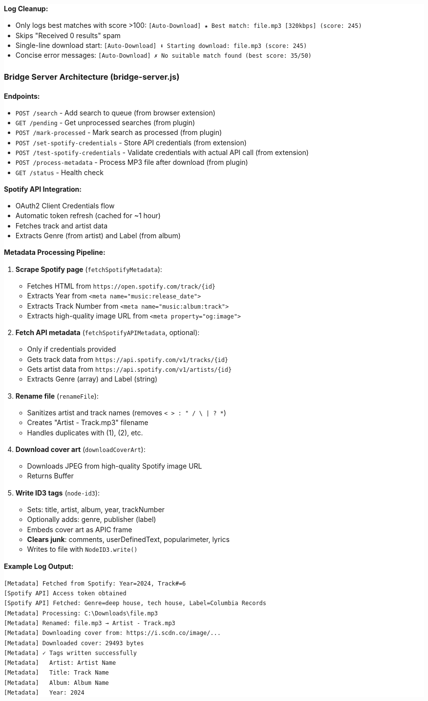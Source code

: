 **Log Cleanup:**
- Only logs best matches with score >100: `[Auto-Download] ★ Best match: file.mp3 [320kbps] (score: 245)`
- Skips "Received 0 results" spam
- Single-line download start: `[Auto-Download] ⬇ Starting download: file.mp3 (score: 245)`
- Concise error messages: `[Auto-Download] ✗ No suitable match found (best score: 35/50)`

### Bridge Server Architecture (bridge-server.js)

**Endpoints:**
- `POST /search` - Add search to queue (from browser extension)
- `GET /pending` - Get unprocessed searches (from plugin)
- `POST /mark-processed` - Mark search as processed (from plugin)
- `POST /set-spotify-credentials` - Store API credentials (from extension)
- `POST /test-spotify-credentials` - Validate credentials with actual API call (from extension)
- `POST /process-metadata` - Process MP3 file after download (from plugin)
- `GET /status` - Health check

**Spotify API Integration:**
- OAuth2 Client Credentials flow
- Automatic token refresh (cached for ~1 hour)
- Fetches track and artist data
- Extracts Genre (from artist) and Label (from album)

**Metadata Processing Pipeline:**
1. **Scrape Spotify page** (`fetchSpotifyMetadata`):
   - Fetches HTML from `https://open.spotify.com/track/{id}`
   - Extracts Year from `<meta name="music:release_date">`
   - Extracts Track Number from `<meta name="music:album:track">`
   - Extracts high-quality image URL from `<meta property="og:image">`

2. **Fetch API metadata** (`fetchSpotifyAPIMetadata`, optional):
   - Only if credentials provided
   - Gets track data from `https://api.spotify.com/v1/tracks/{id}`
   - Gets artist data from `https://api.spotify.com/v1/artists/{id}`
   - Extracts Genre (array) and Label (string)

3. **Rename file** (`renameFile`):
   - Sanitizes artist and track names (removes `< > : " / \ | ? *`)
   - Creates "Artist - Track.mp3" filename
   - Handles duplicates with (1), (2), etc.

4. **Download cover art** (`downloadCoverArt`):
   - Downloads JPEG from high-quality Spotify image URL
   - Returns Buffer

5. **Write ID3 tags** (`node-id3`):
   - Sets: title, artist, album, year, trackNumber
   - Optionally adds: genre, publisher (label)
   - Embeds cover art as APIC frame
   - **Clears junk**: comments, userDefinedText, popularimeter, lyrics
   - Writes to file with `NodeID3.write()`

**Example Log Output:**
```
[Metadata] Fetched from Spotify: Year=2024, Track#=6
[Spotify API] Access token obtained
[Spotify API] Fetched: Genre=deep house, tech house, Label=Columbia Records
[Metadata] Processing: C:\Downloads\file.mp3
[Metadata] Renamed: file.mp3 → Artist - Track.mp3
[Metadata] Downloading cover from: https://i.scdn.co/image/...
[Metadata] Downloaded cover: 29493 bytes
[Metadata] ✓ Tags written successfully
[Metadata]   Artist: Artist Name
[Metadata]   Title: Track Name
[Metadata]   Album: Album Name
[Metadata]   Year: 2024
```